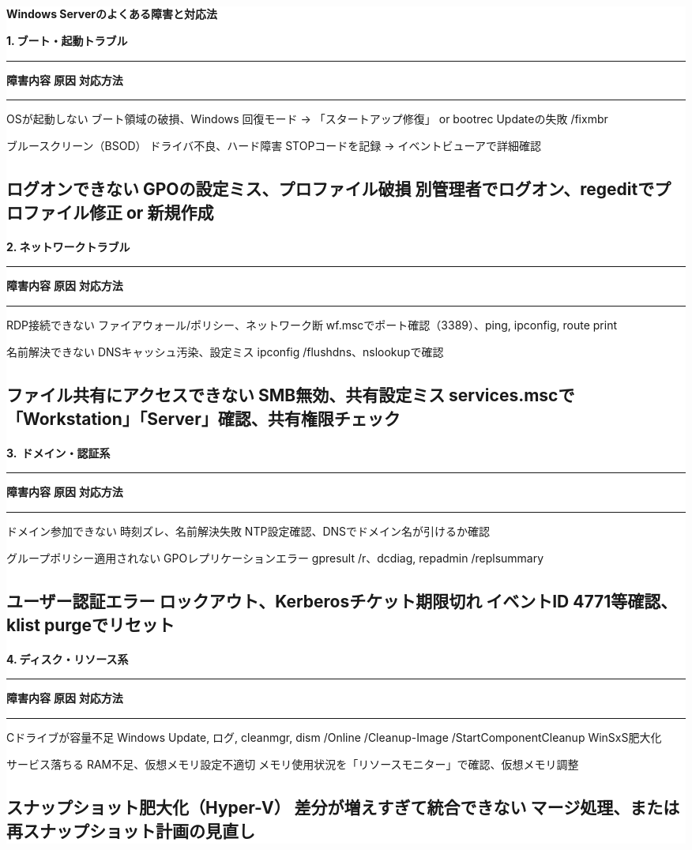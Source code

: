 **Windows Serverのよくある障害と対応法**

**1. ブート・起動トラブル**

  ------------------------------------------------------------------------------------------------------------
  **障害内容**               **原因**                          **対応方法**
  -------------------------- --------------------------------- -----------------------------------------------
  OSが起動しない             ブート領域の破損、Windows         回復モード → 「スタートアップ修復」 or bootrec
                             Updateの失敗                      /fixmbr

  ブルースクリーン（BSOD）   ドライバ不良、ハード障害          STOPコードを記録 → イベントビューアで詳細確認

  ログオンできない           GPOの設定ミス、プロファイル破損   別管理者でログオン、regeditでプロファイル修正
                                                               or 新規作成
  ------------------------------------------------------------------------------------------------------------

**2. ネットワークトラブル**

  --------------------------------------------------------------------------------------------------------------------------------------------
  **障害内容**                     **原因**                                    **対応方法**
  -------------------------------- ------------------------------------------- ---------------------------------------------------------------
  RDP接続できない                  ファイアウォール/ポリシー、ネットワーク断   wf.mscでポート確認（3389）、ping, ipconfig, route print

  名前解決できない                 DNSキャッシュ汚染、設定ミス                 ipconfig /flushdns、nslookupで確認

  ファイル共有にアクセスできない   SMB無効、共有設定ミス                       services.mscで「Workstation」「Server」確認、共有権限チェック
  --------------------------------------------------------------------------------------------------------------------------------------------

**3.  ドメイン・認証系**

  --------------------------------------------------------------------------------------------------------------------
  **障害内容**                   **原因**                                 **対応方法**
  ------------------------------ ---------------------------------------- --------------------------------------------
  ドメイン参加できない           時刻ズレ、名前解決失敗                   NTP設定確認、DNSでドメイン名が引けるか確認

  グループポリシー適用されない   GPOレプリケーションエラー                gpresult /r、dcdiag, repadmin /replsummary

  ユーザー認証エラー             ロックアウト、Kerberosチケット期限切れ   イベントID 4771等確認、klist purgeでリセット
  --------------------------------------------------------------------------------------------------------------------

**4. ディスク・リソース系**

  --------------------------------------------------------------------------------------------------------------------------------
  **障害内容**                        **原因**                        **対応方法**
  ----------------------------------- ------------------------------- ------------------------------------------------------------
  Cドライブが容量不足                 Windows Update, ログ,           cleanmgr, dism /Online /Cleanup-Image /StartComponentCleanup
                                      WinSxS肥大化                    

  サービス落ちる                      RAM不足、仮想メモリ設定不適切   メモリ使用状況を「リソースモニター」で確認、仮想メモリ調整

  スナップショット肥大化（Hyper-V）   差分が増えすぎて統合できない    マージ処理、または再スナップショット計画の見直し
  --------------------------------------------------------------------------------------------------------------------------------
